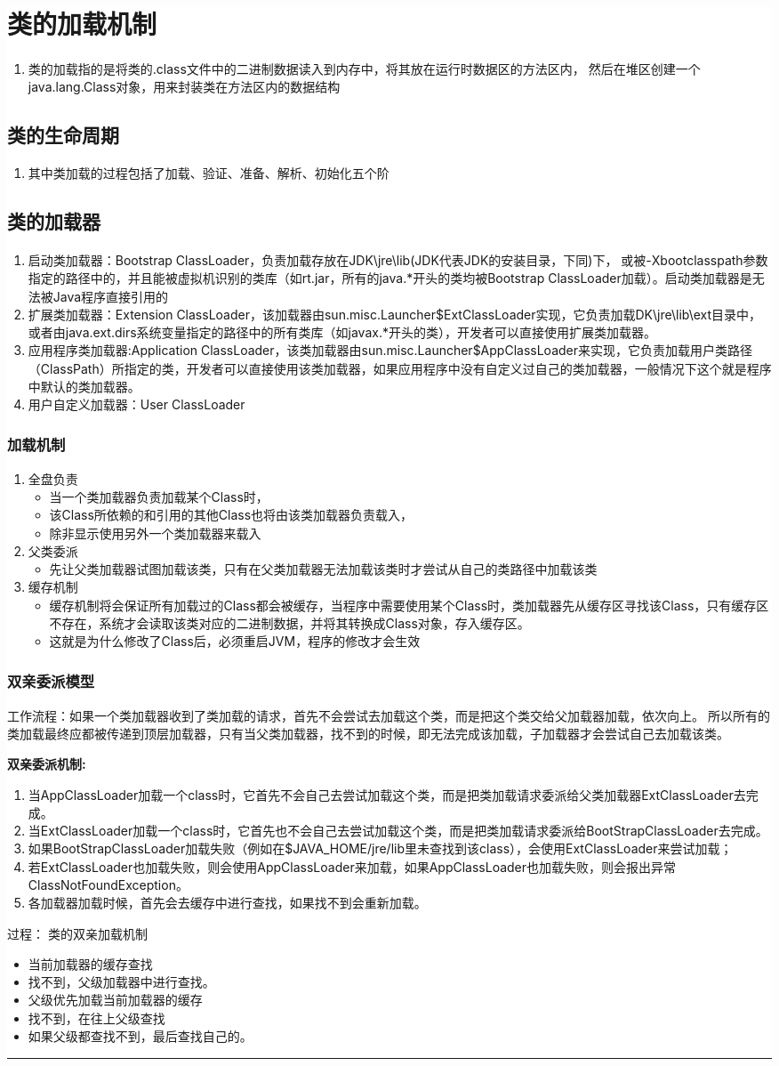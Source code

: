 # 类的加载机制
1. 类的加载指的是将类的.class文件中的二进制数据读入到内存中，将其放在运行时数据区的方法区内，
然后在堆区创建一个java.lang.Class对象，用来封装类在方法区内的数据结构

## 类的生命周期
1. 其中类加载的过程包括了加载、验证、准备、解析、初始化五个阶

## 类的加载器
1. 启动类加载器：Bootstrap ClassLoader，负责加载存放在JDK\jre\lib(JDK代表JDK的安装目录，下同)下，
或被-Xbootclasspath参数指定的路径中的，并且能被虚拟机识别的类库（如rt.jar，所有的java.*开头的类均被Bootstrap ClassLoader加载）。启动类加载器是无法被Java程序直接引用的
2. 扩展类加载器：Extension ClassLoader，该加载器由sun.misc.Launcher$ExtClassLoader实现，它负责加载DK\jre\lib\ext目录中，或者由java.ext.dirs系统变量指定的路径中的所有类库（如javax.*开头的类），开发者可以直接使用扩展类加载器。
3. 应用程序类加载器:Application ClassLoader，该类加载器由sun.misc.Launcher$AppClassLoader来实现，它负责加载用户类路径（ClassPath）所指定的类，开发者可以直接使用该类加载器，如果应用程序中没有自定义过自己的类加载器，一般情况下这个就是程序中默认的类加载器。
4. 用户自定义加载器：User ClassLoader

### 加载机制
1. 全盘负责
   + 当一个类加载器负责加载某个Class时，
   + 该Class所依赖的和引用的其他Class也将由该类加载器负责载入，
   + 除非显示使用另外一个类加载器来载入
2. 父类委派
   + 先让父类加载器试图加载该类，只有在父类加载器无法加载该类时才尝试从自己的类路径中加载该类
3. 缓存机制
   + 缓存机制将会保证所有加载过的Class都会被缓存，当程序中需要使用某个Class时，类加载器先从缓存区寻找该Class，只有缓存区不存在，系统才会读取该类对应的二进制数据，并将其转换成Class对象，存入缓存区。
   + 这就是为什么修改了Class后，必须重启JVM，程序的修改才会生效
   
### 双亲委派模型
工作流程：如果一个类加载器收到了类加载的请求，首先不会尝试去加载这个类，而是把这个类交给父加载器加载，依次向上。
所以所有的类加载最终应都被传递到顶层加载器，只有当父类加载器，找不到的时候，即无法完成该加载，子加载器才会尝试自己去加载该类。

**双亲委派机制:**
1. 当AppClassLoader加载一个class时，它首先不会自己去尝试加载这个类，而是把类加载请求委派给父类加载器ExtClassLoader去完成。
2. 当ExtClassLoader加载一个class时，它首先也不会自己去尝试加载这个类，而是把类加载请求委派给BootStrapClassLoader去完成。
3. 如果BootStrapClassLoader加载失败（例如在$JAVA_HOME/jre/lib里未查找到该class），会使用ExtClassLoader来尝试加载；
4. 若ExtClassLoader也加载失败，则会使用AppClassLoader来加载，如果AppClassLoader也加载失败，则会报出异常ClassNotFoundException。
5. 各加载器加载时候，首先会去缓存中进行查找，如果找不到会重新加载。


过程： 类的双亲加载机制
   + 当前加载器的缓存查找
   + 找不到，父级加载器中进行查找。
   + 父级优先加载当前加载器的缓存
   + 找不到，在往上父级查找
   + 如果父级都查找不到，最后查找自己的。



---